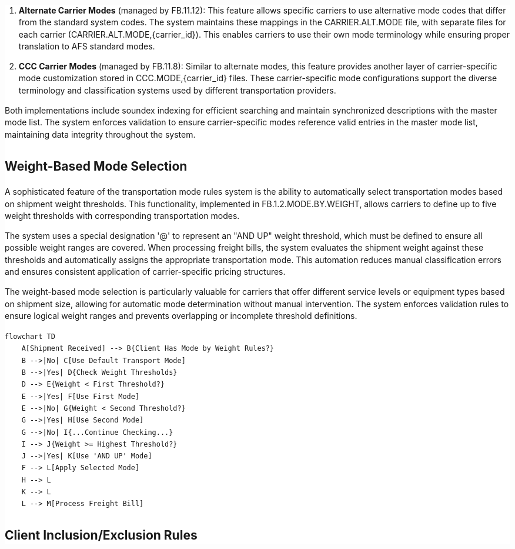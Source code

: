 1. **Alternate Carrier Modes** (managed by FB.11.12): This feature allows specific carriers to use alternative mode codes that differ from the standard system codes. The system maintains these mappings in the CARRIER.ALT.MODE file, with separate files for each carrier (CARRIER.ALT.MODE,{carrier_id}). This enables carriers to use their own mode terminology while ensuring proper translation to AFS standard modes.

2. **CCC Carrier Modes** (managed by FB.11.8): Similar to alternate modes, this feature provides another layer of carrier-specific mode customization stored in CCC.MODE,{carrier_id} files. These carrier-specific mode configurations support the diverse terminology and classification systems used by different transportation providers.

Both implementations include soundex indexing for efficient searching and maintain synchronized descriptions with the master mode list. The system enforces validation to ensure carrier-specific modes reference valid entries in the master mode list, maintaining data integrity throughout the system.

## Weight-Based Mode Selection

A sophisticated feature of the transportation mode rules system is the ability to automatically select transportation modes based on shipment weight thresholds. This functionality, implemented in FB.1.2.MODE.BY.WEIGHT, allows carriers to define up to five weight thresholds with corresponding transportation modes.

The system uses a special designation '@' to represent an "AND UP" weight threshold, which must be defined to ensure all possible weight ranges are covered. When processing freight bills, the system evaluates the shipment weight against these thresholds and automatically assigns the appropriate transportation mode. This automation reduces manual classification errors and ensures consistent application of carrier-specific pricing structures.

The weight-based mode selection is particularly valuable for carriers that offer different service levels or equipment types based on shipment size, allowing for automatic mode determination without manual intervention. The system enforces validation rules to ensure logical weight ranges and prevents overlapping or incomplete threshold definitions.

```mermaid
flowchart TD
    A[Shipment Received] --> B{Client Has Mode by Weight Rules?}
    B -->|No| C[Use Default Transport Mode]
    B -->|Yes| D{Check Weight Thresholds}
    D --> E{Weight < First Threshold?}
    E -->|Yes| F[Use First Mode]
    E -->|No| G{Weight < Second Threshold?}
    G -->|Yes| H[Use Second Mode]
    G -->|No| I{...Continue Checking...}
    I --> J{Weight >= Highest Threshold?}
    J -->|Yes| K[Use 'AND UP' Mode]
    F --> L[Apply Selected Mode]
    H --> L
    K --> L
    L --> M[Process Freight Bill]
```

## Client Inclusion/Exclusion Rules


[Generated by the Sage AI expert workbench: 2025-05-28 08:06:17  https://sage-tech.ai/workbench]: #